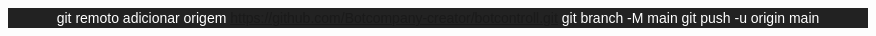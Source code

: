 git remoto adicionar origem https://github.com/Botcompany-creator/botcontroll.git
 git branch -M main 
git push -u origin main



<!DOCTYPE html>
<html lang="pt-br">
<head>
    <meta charset="UTF-8">
    <meta name="viewport" content="width=device-width, initial-scale=1.0">
    <title>Controle Remoto do Robô</title>
    <style>
        body {
            font-family: 'Arial', sans-serif;
            background: #222;
            color: #fff;
            text-align: center;
            margin: 0;
            overflow: hidden;
        }

        h1 {
            color: #ffcc00;
            font-size: 36px;
            text-shadow: 2px 2px 4px rgba(0, 0, 0, 0.7);
            margin: 20px;
        }

        .joystick-outer-container {
            width: 150px;
            height: 150px;
            overflow: hidden;
            position: absolute;
            top: 50%;
            left: 10px;
            transform: translate(0, -50%);
            border-radius: 50%;
        }

        .joystick-container {
            display: flex;
            justify-content: center;
            align-items: center;
            height: 100%;
            position: relative;
        }
    </style>
</head>
<body>
    <h1>Controle Remoto do Robô</h1>

    <div class="joystick-outer-container">
        <div class="joystick-container" id="joystick-container-1">
            <!-- O primeiro joystick será inserido aqui -->
        </div>
    </div>
